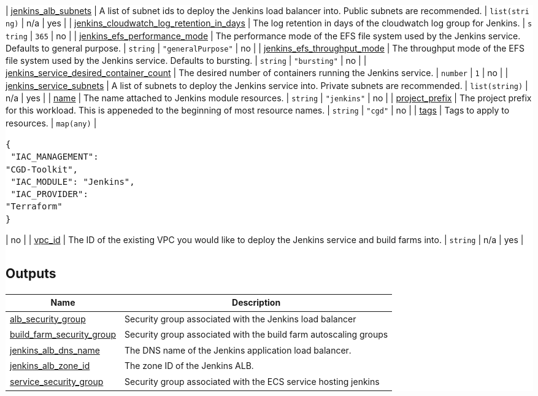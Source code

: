 | <a name="input_jenkins_alb_subnets"></a> [jenkins\_alb\_subnets](#input\_jenkins\_alb\_subnets) | A list of subnet ids to deploy the Jenkins load balancer into. Public subnets are recommended. | `list(string)` | n/a | yes |
| <a name="input_jenkins_cloudwatch_log_retention_in_days"></a> [jenkins\_cloudwatch\_log\_retention\_in\_days](#input\_jenkins\_cloudwatch\_log\_retention\_in\_days) | The log retention in days of the cloudwatch log group for Jenkins. | `string` | `365` | no |
| <a name="input_jenkins_efs_performance_mode"></a> [jenkins\_efs\_performance\_mode](#input\_jenkins\_efs\_performance\_mode) | The performance mode of the EFS file system used by the Jenkins service. Defaults to general purpose. | `string` | `"generalPurpose"` | no |
| <a name="input_jenkins_efs_throughput_mode"></a> [jenkins\_efs\_throughput\_mode](#input\_jenkins\_efs\_throughput\_mode) | The throughput mode of the EFS file system used by the Jenkins service. Defaults to bursting. | `string` | `"bursting"` | no |
| <a name="input_jenkins_service_desired_container_count"></a> [jenkins\_service\_desired\_container\_count](#input\_jenkins\_service\_desired\_container\_count) | The desired number of containers running the Jenkins service. | `number` | `1` | no |
| <a name="input_jenkins_service_subnets"></a> [jenkins\_service\_subnets](#input\_jenkins\_service\_subnets) | A list of subnets to deploy the Jenkins service into. Private subnets are recommended. | `list(string)` | n/a | yes |
| <a name="input_name"></a> [name](#input\_name) | The name attached to Jenkins module resources. | `string` | `"jenkins"` | no |
| <a name="input_project_prefix"></a> [project\_prefix](#input\_project\_prefix) | The project prefix for this workload. This is appeneded to the beginning of most resource names. | `string` | `"cgd"` | no |
| <a name="input_tags"></a> [tags](#input\_tags) | Tags to apply to resources. | `map(any)` | <pre>{<br>  "IAC_MANAGEMENT": "CGD-Toolkit",<br>  "IAC_MODULE": "Jenkins",<br>  "IAC_PROVIDER": "Terraform"<br>}</pre> | no |
| <a name="input_vpc_id"></a> [vpc\_id](#input\_vpc\_id) | The ID of the existing VPC you would like to deploy the Jenkins service and build farms into. | `string` | n/a | yes |

## Outputs

| Name | Description |
|------|-------------|
| <a name="output_alb_security_group"></a> [alb\_security\_group](#output\_alb\_security\_group) | Security group associated with the Jenkins load balancer |
| <a name="output_build_farm_security_group"></a> [build\_farm\_security\_group](#output\_build\_farm\_security\_group) | Security group associated with the build farm autoscaling groups |
| <a name="output_jenkins_alb_dns_name"></a> [jenkins\_alb\_dns\_name](#output\_jenkins\_alb\_dns\_name) | The DNS name of the Jenkins application load balancer. |
| <a name="output_jenkins_alb_zone_id"></a> [jenkins\_alb\_zone\_id](#output\_jenkins\_alb\_zone\_id) | The zone ID of the Jenkins ALB. |
| <a name="output_service_security_group"></a> [service\_security\_group](#output\_service\_security\_group) | Security group associated with the ECS service hosting jenkins |

